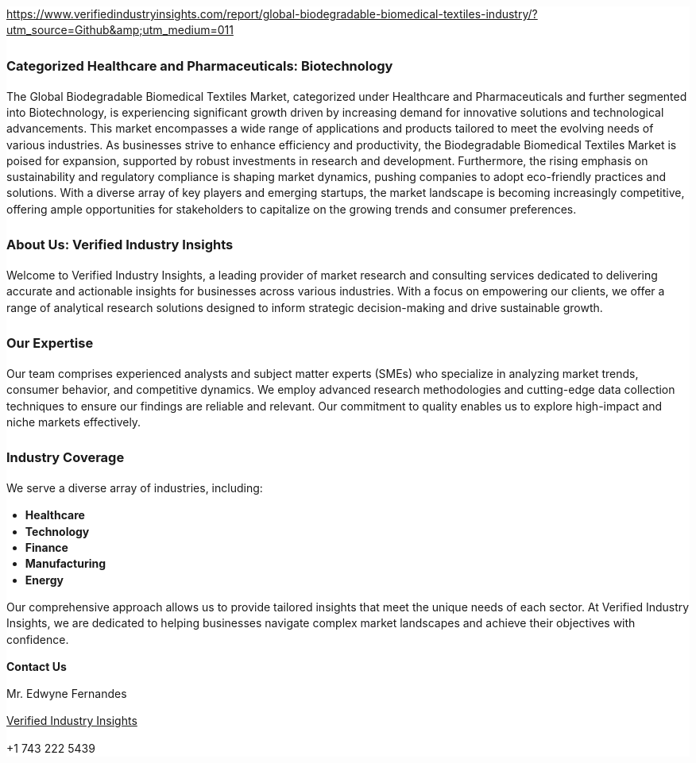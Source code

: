 </strong><a href="https://www.verifiedindustryinsights.com/report/global-biodegradable-biomedical-textiles-industry/?utm_source=Github&amp;utm_medium=011">https://www.verifiedindustryinsights.com/report/global-biodegradable-biomedical-textiles-industry/?utm_source=Github&amp;utm_medium=011</a>&nbsp;</p><h3>Categorized Healthcare and Pharmaceuticals: Biotechnology </h3><p>The Global Biodegradable Biomedical Textiles Market, categorized under Healthcare and Pharmaceuticals and further segmented into Biotechnology, is experiencing significant growth driven by increasing demand for innovative solutions and technological advancements. This market encompasses a wide range of applications and products tailored to meet the evolving needs of various industries. As businesses strive to enhance efficiency and productivity, the Biodegradable Biomedical Textiles Market is poised for expansion, supported by robust investments in research and development. Furthermore, the rising emphasis on sustainability and regulatory compliance is shaping market dynamics, pushing companies to adopt eco-friendly practices and solutions. With a diverse array of key players and emerging startups, the market landscape is becoming increasingly competitive, offering ample opportunities for stakeholders to capitalize on the growing trends and consumer preferences.</p><h3>About Us: Verified Industry Insights</h3><p>Welcome to Verified Industry Insights, a leading provider of market research and consulting services dedicated to delivering accurate and actionable insights for businesses across various industries. With a focus on empowering our clients, we offer a range of analytical research solutions designed to inform strategic decision-making and drive sustainable growth.</p><h3>Our Expertise</h3><p>Our team comprises experienced analysts and subject matter experts (SMEs) who specialize in analyzing market trends, consumer behavior, and competitive dynamics. We employ advanced research methodologies and cutting-edge data collection techniques to ensure our findings are reliable and relevant. Our commitment to quality enables us to explore high-impact and niche markets effectively.</p><h3>Industry Coverage</h3><p>We serve a diverse array of industries, including:</p><ul><li><strong>Healthcare</strong></li><li><strong>Technology</strong></li><li><strong>Finance</strong></li><li><strong>Manufacturing</strong></li><li><strong>Energy</strong></li></ul><p>Our comprehensive approach allows us to provide tailored insights that meet the unique needs of each sector. At Verified Industry Insights, we are dedicated to helping businesses navigate complex market landscapes and achieve their objectives with confidence.</p><p><strong>Contact Us</strong></p><p>Mr. Edwyne Fernandes</p><p><a href="https://www.verifiedindustryinsights.com/">Verified Industry Insights</a></p><p>+1 743 222 5439</p>
